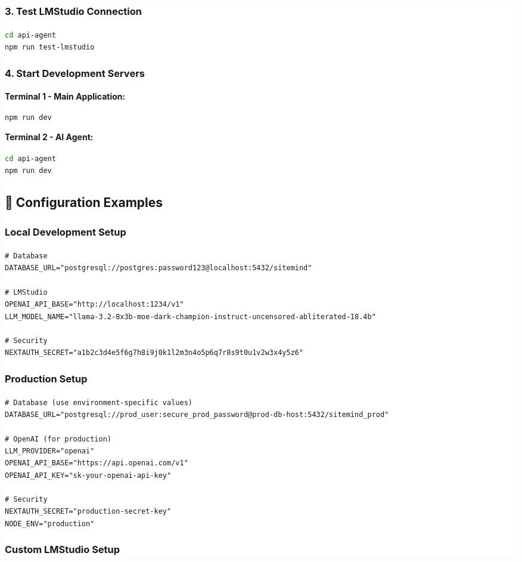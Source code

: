 ### 3. Test LMStudio Connection

```bash
cd api-agent
npm run test-lmstudio
```

### 4. Start Development Servers

**Terminal 1 - Main Application:**

```bash
npm run dev
```

**Terminal 2 - AI Agent:**

```bash
cd api-agent
npm run dev
```

## 🔧 Configuration Examples

### Local Development Setup

```env
# Database
DATABASE_URL="postgresql://postgres:password123@localhost:5432/sitemind"

# LMStudio
OPENAI_API_BASE="http://localhost:1234/v1"
LLM_MODEL_NAME="llama-3.2-8x3b-moe-dark-champion-instruct-uncensored-abliterated-18.4b"

# Security
NEXTAUTH_SECRET="a1b2c3d4e5f6g7h8i9j0k1l2m3n4o5p6q7r8s9t0u1v2w3x4y5z6"
```

### Production Setup

```env
# Database (use environment-specific values)
DATABASE_URL="postgresql://prod_user:secure_prod_password@prod-db-host:5432/sitemind_prod"

# OpenAI (for production)
LLM_PROVIDER="openai"
OPENAI_API_BASE="https://api.openai.com/v1"
OPENAI_API_KEY="sk-your-openai-api-key"

# Security
NEXTAUTH_SECRET="production-secret-key"
NODE_ENV="production"
```

### Custom LMStudio Setup
